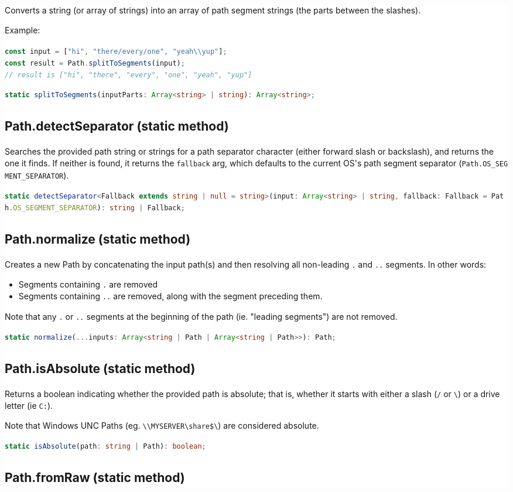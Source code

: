 Converts a string (or array of strings) into an array of path segment
strings (the parts between the slashes).

Example:

```ts
const input = ["hi", "there/every/one", "yeah\\yup"];
const result = Path.splitToSegments(input);
// result is ["hi", "there", "every", "one", "yeah", "yup"]
```

```ts
static splitToSegments(inputParts: Array<string> | string): Array<string>;
```

## Path.detectSeparator (static method)

Searches the provided path string or strings for a path separator character
(either forward slash or backslash), and returns the one it finds. If
neither is found, it returns the `fallback` arg, which defaults to the
current OS's path segment separator (`Path.OS_SEGMENT_SEPARATOR`).

```ts
static detectSeparator<Fallback extends string | null = string>(input: Array<string> | string, fallback: Fallback = Path.OS_SEGMENT_SEPARATOR): string | Fallback;
```

## Path.normalize (static method)

Creates a new Path by concatenating the input path(s) and then resolving all
non-leading `.` and `..` segments. In other words:

- Segments containing `.` are removed
- Segments containing `..` are removed, along with the segment preceding
  them.

Note that any `.` or `..` segments at the beginning of the path (ie.
"leading segments") are not removed.

```ts
static normalize(...inputs: Array<string | Path | Array<string | Path>>): Path;
```

## Path.isAbsolute (static method)

Returns a boolean indicating whether the provided path is absolute; that
is, whether it starts with either a slash (`/` or `\`) or a drive letter
(ie `C:`).

Note that Windows UNC Paths (eg. `\\MYSERVER\share$\`) are considered
absolute.

```ts
static isAbsolute(path: string | Path): boolean;
```

## Path.fromRaw (static method)
